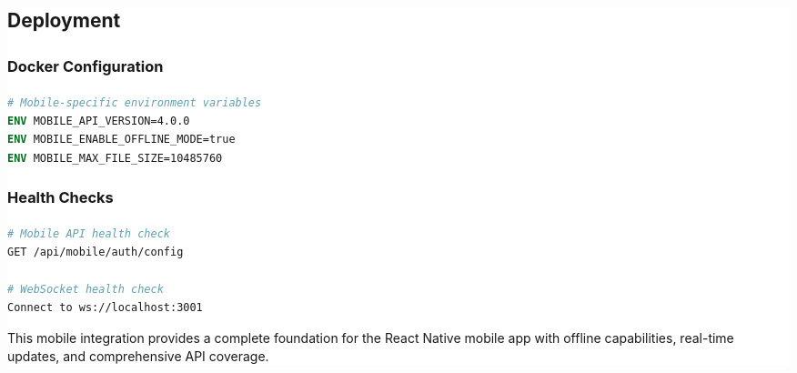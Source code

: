 ## Deployment

### Docker Configuration

```dockerfile
# Mobile-specific environment variables
ENV MOBILE_API_VERSION=4.0.0
ENV MOBILE_ENABLE_OFFLINE_MODE=true
ENV MOBILE_MAX_FILE_SIZE=10485760
```

### Health Checks

```bash
# Mobile API health check
GET /api/mobile/auth/config

# WebSocket health check
Connect to ws://localhost:3001
```

This mobile integration provides a complete foundation for the React Native mobile app with offline capabilities, real-time updates, and comprehensive API coverage.
